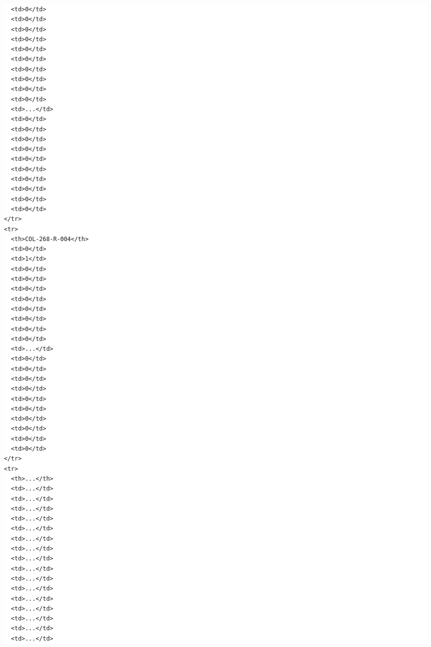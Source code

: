       <td>0</td>
      <td>0</td>
      <td>0</td>
      <td>0</td>
      <td>0</td>
      <td>0</td>
      <td>0</td>
      <td>0</td>
      <td>0</td>
      <td>0</td>
      <td>...</td>
      <td>0</td>
      <td>0</td>
      <td>0</td>
      <td>0</td>
      <td>0</td>
      <td>0</td>
      <td>0</td>
      <td>0</td>
      <td>0</td>
      <td>0</td>
    </tr>
    <tr>
      <th>COL-268-R-004</th>
      <td>0</td>
      <td>1</td>
      <td>0</td>
      <td>0</td>
      <td>0</td>
      <td>0</td>
      <td>0</td>
      <td>0</td>
      <td>0</td>
      <td>0</td>
      <td>...</td>
      <td>0</td>
      <td>0</td>
      <td>0</td>
      <td>0</td>
      <td>0</td>
      <td>0</td>
      <td>0</td>
      <td>0</td>
      <td>0</td>
      <td>0</td>
    </tr>
    <tr>
      <th>...</th>
      <td>...</td>
      <td>...</td>
      <td>...</td>
      <td>...</td>
      <td>...</td>
      <td>...</td>
      <td>...</td>
      <td>...</td>
      <td>...</td>
      <td>...</td>
      <td>...</td>
      <td>...</td>
      <td>...</td>
      <td>...</td>
      <td>...</td>
      <td>...</td>